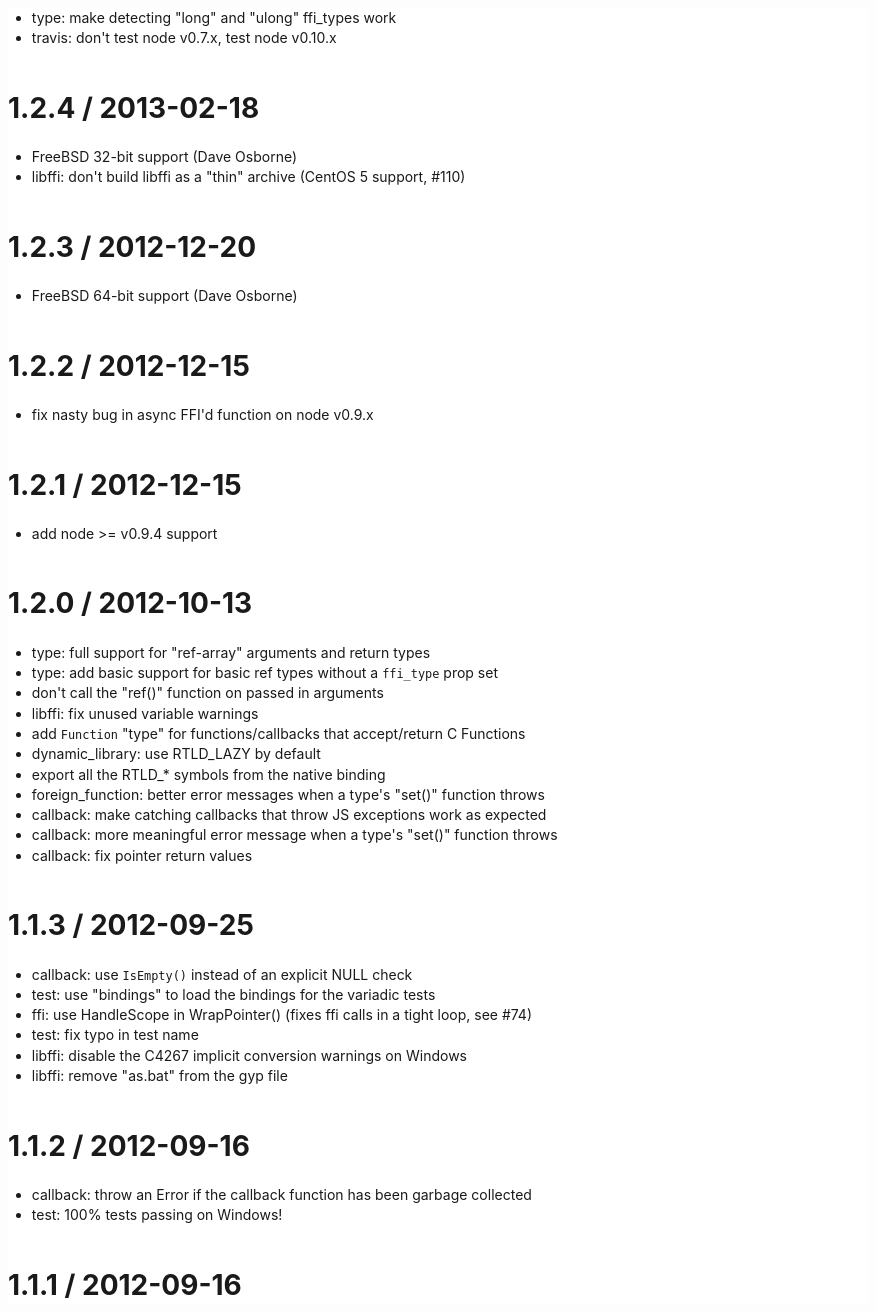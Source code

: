   * type: make detecting "long" and "ulong" ffi_types work
  * travis: don't test node v0.7.x, test node v0.10.x

1.2.4 / 2013-02-18
==================

  * FreeBSD 32-bit support (Dave Osborne)
  * libffi: don't build libffi as a "thin" archive (CentOS 5 support, #110)

1.2.3 / 2012-12-20
==================

  * FreeBSD 64-bit support (Dave Osborne)

1.2.2 / 2012-12-15
==================

  * fix nasty bug in async FFI'd function on node v0.9.x

1.2.1 / 2012-12-15
==================

  * add node >= v0.9.4 support

1.2.0 / 2012-10-13
==================

  * type: full support for "ref-array" arguments and return types
  * type: add basic support for basic ref types without a `ffi_type` prop set
  * don't call the "ref()" function on passed in arguments
  * libffi: fix unused variable warnings
  * add `Function` "type" for functions/callbacks that accept/return C Functions
  * dynamic_library: use RTLD_LAZY by default
  * export all the RTLD_* symbols from the native binding
  * foreign_function: better error messages when a type's "set()" function throws
  * callback: make catching callbacks that throw JS exceptions work as expected
  * callback: more meaningful error message when a type's "set()" function throws
  * callback: fix pointer return values

1.1.3 / 2012-09-25
==================

  * callback: use `IsEmpty()` instead of an explicit NULL check
  * test: use "bindings" to load the bindings for the variadic tests
  * ffi: use HandleScope in WrapPointer() (fixes ffi calls in a tight loop, see #74)
  * test: fix typo in test name
  * libffi: disable the C4267 implicit conversion warnings on Windows
  * libffi: remove "as.bat" from the gyp file

1.1.2 / 2012-09-16
==================

  * callback: throw an Error if the callback function has been garbage collected
  * test: 100% tests passing on Windows!

1.1.1 / 2012-09-16
==================
